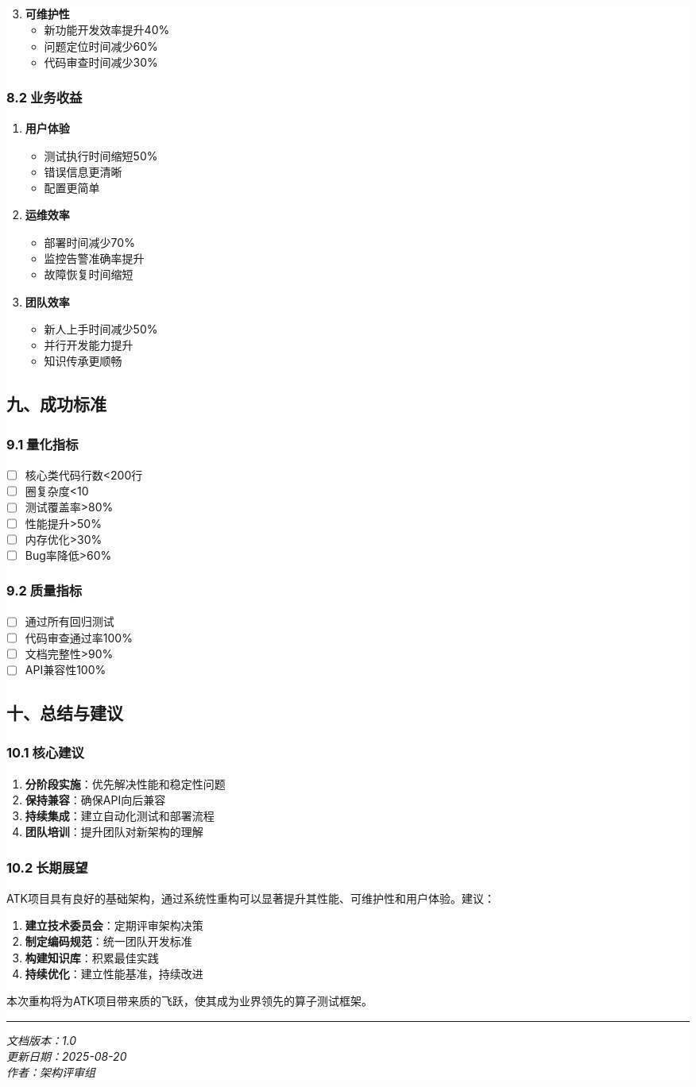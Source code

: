 3. **可维护性**
   - 新功能开发效率提升40%
   - 问题定位时间减少60%
   - 代码审查时间减少30%

### 8.2 业务收益

1. **用户体验**
   - 测试执行时间缩短50%
   - 错误信息更清晰
   - 配置更简单

2. **运维效率**
   - 部署时间减少70%
   - 监控告警准确率提升
   - 故障恢复时间缩短

3. **团队效率**
   - 新人上手时间减少50%
   - 并行开发能力提升
   - 知识传承更顺畅

## 九、成功标准

### 9.1 量化指标

- [ ] 核心类代码行数<200行
- [ ] 圈复杂度<10
- [ ] 测试覆盖率>80%
- [ ] 性能提升>50%
- [ ] 内存优化>30%
- [ ] Bug率降低>60%

### 9.2 质量指标

- [ ] 通过所有回归测试
- [ ] 代码审查通过率100%
- [ ] 文档完整性>90%
- [ ] API兼容性100%

## 十、总结与建议

### 10.1 核心建议

1. **分阶段实施**：优先解决性能和稳定性问题
2. **保持兼容**：确保API向后兼容
3. **持续集成**：建立自动化测试和部署流程
4. **团队培训**：提升团队对新架构的理解

### 10.2 长期展望

ATK项目具有良好的基础架构，通过系统性重构可以显著提升其性能、可维护性和用户体验。建议：

1. **建立技术委员会**：定期评审架构决策
2. **制定编码规范**：统一团队开发标准
3. **构建知识库**：积累最佳实践
4. **持续优化**：建立性能基准，持续改进

本次重构将为ATK项目带来质的飞跃，使其成为业界领先的算子测试框架。

---

*文档版本：1.0*  
*更新日期：2025-08-20*  
*作者：架构评审组*